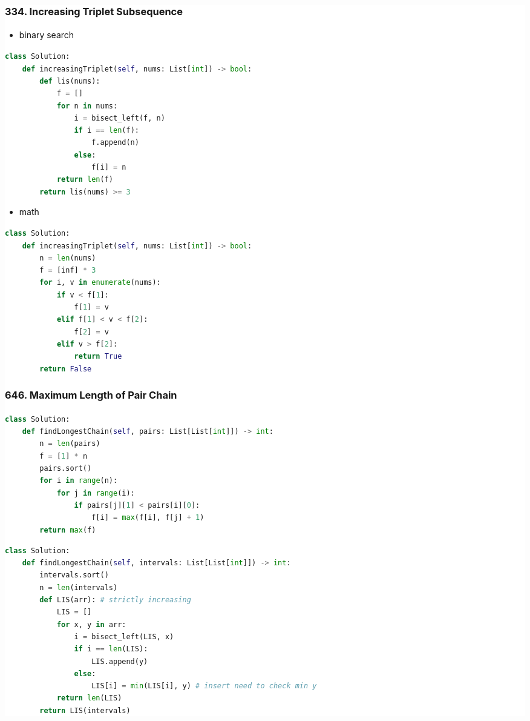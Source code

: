 
### 334. Increasing Triplet Subsequence

- binary search 

```python
class Solution:
    def increasingTriplet(self, nums: List[int]) -> bool:
        def lis(nums):
            f = []
            for n in nums:
                i = bisect_left(f, n)
                if i == len(f):
                    f.append(n)
                else:
                    f[i] = n 
            return len(f)
        return lis(nums) >= 3
```

- math

```python
class Solution:
    def increasingTriplet(self, nums: List[int]) -> bool:
        n = len(nums)
        f = [inf] * 3
        for i, v in enumerate(nums):
            if v < f[1]:
                f[1] = v 
            elif f[1] < v < f[2]:
                f[2] = v 
            elif v > f[2]:
                return True
        return False
```

### 646. Maximum Length of Pair Chain

```python
class Solution:
    def findLongestChain(self, pairs: List[List[int]]) -> int:
        n = len(pairs)
        f = [1] * n 
        pairs.sort()
        for i in range(n):
            for j in range(i):
                if pairs[j][1] < pairs[i][0]:
                    f[i] = max(f[i], f[j] + 1)
        return max(f)
```

```python
class Solution:
    def findLongestChain(self, intervals: List[List[int]]) -> int:
        intervals.sort()
        n = len(intervals)
        def LIS(arr): # strictly increasing
            LIS = []
            for x, y in arr:
                i = bisect_left(LIS, x)
                if i == len(LIS):
                    LIS.append(y)
                else:
                    LIS[i] = min(LIS[i], y) # insert need to check min y
            return len(LIS) 
        return LIS(intervals)
```